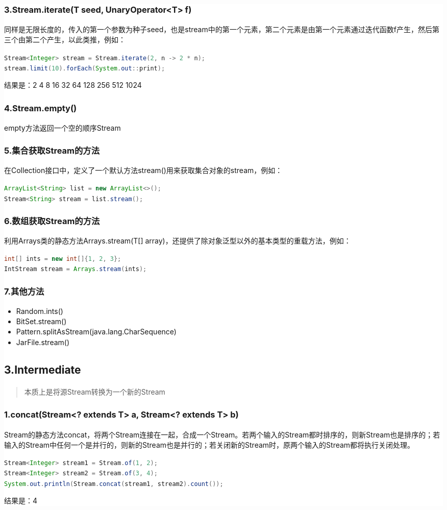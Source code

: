 ### 3.Stream.iterate(T seed, UnaryOperator\<T\> f)

同样是无限长度的，传入的第一个参数为种子seed，也是stream中的第一个元素，第二个元素是由第一个元素通过迭代函数f产生，然后第三个由第二个产生，以此类推，例如：

```java
Stream<Integer> stream = Stream.iterate(2, n -> 2 * n);
stream.limit(10).forEach(System.out::print);
```

结果是：2 4 8 16 32 64 128 256 512 1024

### 4.Stream.empty()

empty方法返回一个空的顺序Stream

### 5.集合获取Stream的方法

在Collection接口中，定义了一个默认方法stream()用来获取集合对象的stream，例如：

```java
ArrayList<String> list = new ArrayList<>();
Stream<String> stream = list.stream();
```

### 6.数组获取Stream的方法

利用Arrays类的静态方法Arrays.stream(T[] array)，还提供了除对象泛型以外的基本类型的重载方法，例如：

```java
int[] ints = new int[]{1, 2, 3};
IntStream stream = Arrays.stream(ints);
```

### 7.其他方法

- Random.ints()
- BitSet.stream()
- Pattern.splitAsStream(java.lang.CharSequence)
- JarFile.stream()

## 3.Intermediate

> 本质上是将源Stream转换为一个新的Stream

### 1.concat(Stream<? extends T> a, Stream<? extends T> b)

Stream的静态方法concat，将两个Stream连接在一起，合成一个Stream。若两个输入的Stream都时排序的，则新Stream也是排序的；若输入的Stream中任何一个是并行的，则新的Stream也是并行的；若关闭新的Stream时，原两个输入的Stream都将执行关闭处理。

```java
Stream<Integer> stream1 = Stream.of(1, 2);
Stream<Integer> stream2 = Stream.of(3, 4);
System.out.println(Stream.concat(stream1, stream2).count());
```

结果是：4
